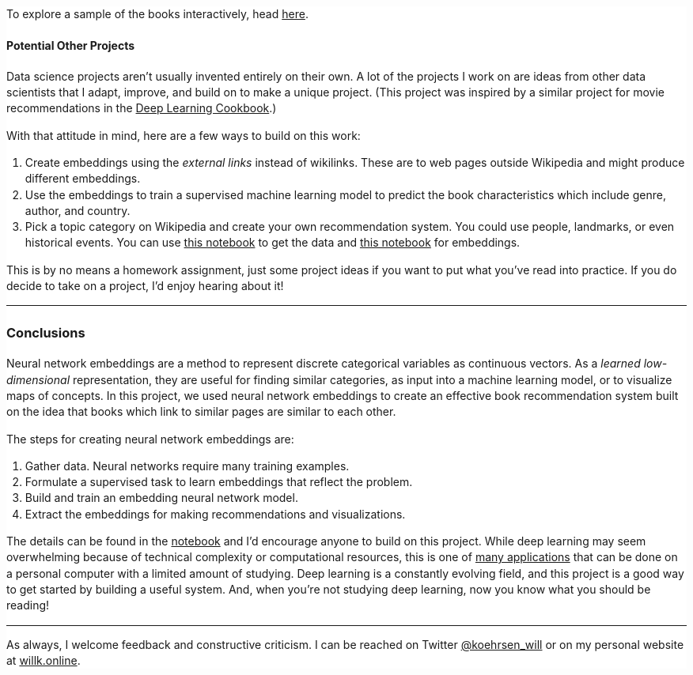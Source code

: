 To explore a sample of the books interactively, head [here](https://projector.tensorflow.org/?config=https://raw.githubusercontent.com/WillKoehrsen/wikipedia-data-science/master/embeddings/metadata/metadata_sample.json).

#### Potential Other Projects

Data science projects aren’t usually invented entirely on their own. A lot of the projects I work on are ideas from other data scientists that I adapt, improve, and build on to make a unique project. (This project was inspired by a similar project for movie recommendations in the [Deep Learning Cookbook](https://github.com/DOsinga/deep_learning_cookbook).)

With that attitude in mind, here are a few ways to build on this work:

1.  Create embeddings using the _external links_ instead of wikilinks. These are to web pages outside Wikipedia and might produce different embeddings.
2.  Use the embeddings to train a supervised machine learning model to predict the book characteristics which include genre, author, and country.
3.  Pick a topic category on Wikipedia and create your own recommendation system. You could use people, landmarks, or even historical events. You can use [this notebook](https://github.com/WillKoehrsen/wikipedia-data-science/blob/master/notebooks/Downloading%20and%20Parsing%20Wikipedia%20Articles.ipynb) to get the data and [this notebook](https://github.com/WillKoehrsen/wikipedia-data-science/blob/master/notebooks/Book%20Recommendation%20System.ipynb) for embeddings.

This is by no means a homework assignment, just some project ideas if you want to put what you’ve read into practice. If you do decide to take on a project, I’d enjoy hearing about it!

* * *

### Conclusions

Neural network embeddings are a method to represent discrete categorical variables as continuous vectors. As a _learned low-dimensional_ representation, they are useful for finding similar categories, as input into a machine learning model, or to visualize maps of concepts. In this project, we used neural network embeddings to create an effective book recommendation system built on the idea that books which link to similar pages are similar to each other.

The steps for creating neural network embeddings are:

1.  Gather data. Neural networks require many training examples.
2.  Formulate a supervised task to learn embeddings that reflect the problem.
3.  Build and train an embedding neural network model.
4.  Extract the embeddings for making recommendations and visualizations.

The details can be found in the [notebook](https://github.com/WillKoehrsen/wikipedia-data-science/blob/master/notebooks/Book%20Recommendation%20System.ipynb) and I’d encourage anyone to build on this project. While deep learning may seem overwhelming because of technical complexity or computational resources, this is one of [many applications](https://towardsdatascience.com/diy-deep-learning-projects-c2e0fac3274f) that can be done on a personal computer with a limited amount of studying. Deep learning is a constantly evolving field, and this project is a good way to get started by building a useful system. And, when you’re not studying deep learning, now you know what you should be reading!

* * *

As always, I welcome feedback and constructive criticism. I can be reached on Twitter [@koehrsen_will](http://twitter.com/@koehrsen_will) or on my personal website at [willk.online](https://willk.online).
